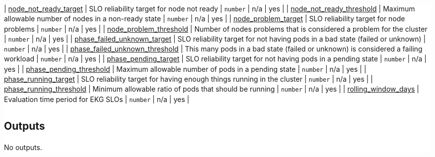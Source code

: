 | <a name="input_node_not_ready_target"></a> [node\_not\_ready\_target](#input\_node\_not\_ready\_target) | SLO reliability target for node not ready | `number` | n/a | yes |
| <a name="input_node_not_ready_threshold"></a> [node\_not\_ready\_threshold](#input\_node\_not\_ready\_threshold) | Maximum allowable number of nodes in a non-ready state | `number` | n/a | yes |
| <a name="input_node_problem_target"></a> [node\_problem\_target](#input\_node\_problem\_target) | SLO reliability target for node problems | `number` | n/a | yes |
| <a name="input_node_problem_threshold"></a> [node\_problem\_threshold](#input\_node\_problem\_threshold) | Number of nodes problems that is considered a problem for the cluster | `number` | n/a | yes |
| <a name="input_phase_failed_unknown_target"></a> [phase\_failed\_unknown\_target](#input\_phase\_failed\_unknown\_target) | SLO reliability target for not having pods in a bad state (failed or unknown) | `number` | n/a | yes |
| <a name="input_phase_failed_unknown_threshold"></a> [phase\_failed\_unknown\_threshold](#input\_phase\_failed\_unknown\_threshold) | This many pods in a bad state (failed or unknown) is considered a failing workload | `number` | n/a | yes |
| <a name="input_phase_pending_target"></a> [phase\_pending\_target](#input\_phase\_pending\_target) | SLO reliability target for not having pods in a pending state | `number` | n/a | yes |
| <a name="input_phase_pending_threshold"></a> [phase\_pending\_threshold](#input\_phase\_pending\_threshold) | Maximum allowable number of pods in a pending state | `number` | n/a | yes |
| <a name="input_phase_running_target"></a> [phase\_running\_target](#input\_phase\_running\_target) | SLO reliability target for having enough things running in the cluster | `number` | n/a | yes |
| <a name="input_phase_running_threshold"></a> [phase\_running\_threshold](#input\_phase\_running\_threshold) | Minimum allowable ratio of pods that should be running | `number` | n/a | yes |
| <a name="input_rolling_window_days"></a> [rolling\_window\_days](#input\_rolling\_window\_days) | Evaluation time period for EKG SLOs | `number` | n/a | yes |

## Outputs

No outputs.

